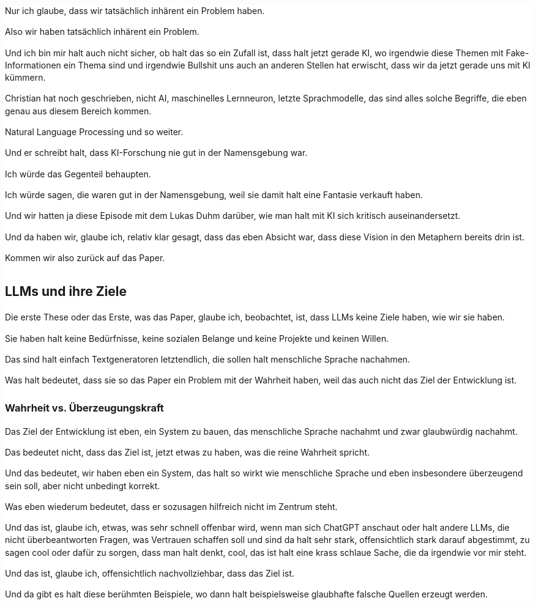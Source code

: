 Nur ich glaube, dass wir tatsächlich inhärent ein Problem haben.

Also wir haben tatsächlich inhärent ein Problem.

Und ich bin mir halt auch nicht sicher, ob halt das so ein Zufall ist, dass halt jetzt gerade KI, wo irgendwie diese Themen mit Fake-Informationen ein Thema sind und irgendwie Bullshit uns auch an anderen Stellen hat erwischt, dass wir da jetzt gerade uns mit KI kümmern.

Christian hat noch geschrieben, nicht AI, maschinelles Lernneuron, letzte Sprachmodelle, das sind alles solche Begriffe, die eben genau aus diesem Bereich kommen.

Natural Language Processing und so weiter.

Und er schreibt halt, dass KI-Forschung nie gut in der Namensgebung war.

Ich würde das Gegenteil behaupten.

Ich würde sagen, die waren gut in der Namensgebung, weil sie damit halt eine Fantasie verkauft haben.

Und wir hatten ja diese Episode mit dem Lukas Duhm darüber, wie man halt mit KI sich kritisch auseinandersetzt.

Und da haben wir, glaube ich, relativ klar gesagt, dass das eben Absicht war, dass diese Vision in den Metaphern bereits drin ist.

Kommen wir also zurück auf das Paper.

## LLMs und ihre Ziele

Die erste These oder das Erste, was das Paper, glaube ich, beobachtet, ist, dass LLMs keine Ziele haben, wie wir sie haben.

Sie haben halt keine Bedürfnisse, keine sozialen Belange und keine Projekte und keinen Willen.

Das sind halt einfach Textgeneratoren letztendlich, die sollen halt menschliche Sprache nachahmen.

Was halt bedeutet, dass sie so das Paper ein Problem mit der Wahrheit haben, weil das auch nicht das Ziel der Entwicklung ist.

### Wahrheit vs. Überzeugungskraft

Das Ziel der Entwicklung ist eben, ein System zu bauen, das menschliche Sprache nachahmt und zwar glaubwürdig nachahmt.

Das bedeutet nicht, dass das Ziel ist, jetzt etwas zu haben, was die reine Wahrheit spricht.

Und das bedeutet, wir haben eben ein System, das halt so wirkt wie menschliche Sprache und eben insbesondere überzeugend sein soll, aber nicht unbedingt korrekt.

Was eben wiederum bedeutet, dass er sozusagen hilfreich nicht im Zentrum steht.

Und das ist, glaube ich, etwas, was sehr schnell offenbar wird, wenn man sich ChatGPT anschaut oder halt andere LLMs, die nicht überbeantworten Fragen, was Vertrauen schaffen soll und sind da halt sehr stark, offensichtlich stark darauf abgestimmt, zu sagen cool oder dafür zu sorgen, dass man halt denkt, cool, das ist halt eine krass schlaue Sache, die da irgendwie vor mir steht.

Und das ist, glaube ich, offensichtlich nachvollziehbar, dass das Ziel ist.

Und da gibt es halt diese berühmten Beispiele, wo dann halt beispielsweise glaubhafte falsche Quellen erzeugt werden.
